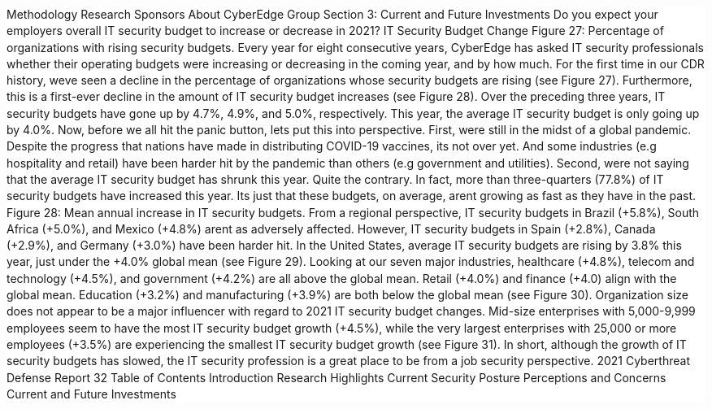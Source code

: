 Methodology
Research 
Sponsors
About 
CyberEdge Group
Section 3: Current and Future Investments
Do you expect your employers overall IT security budget to increase or decrease in 2021? 
IT Security Budget Change
Figure 27: Percentage of organizations with rising security budgets.
Every year for eight consecutive years, CyberEdge has asked IT 
security professionals whether their operating budgets were 
increasing or decreasing in the coming year, and by how much. 
For the first time in our CDR history, weve seen a decline in the 
percentage of organizations whose security budgets are rising 
(see Figure 27\).
Furthermore, this is a first\-ever decline in the amount of IT 
security budget increases (see Figure 28\). Over the preceding 
three years, IT security budgets have gone up by 4\.7%, 4\.9%, and 
5\.0%, respectively. This year, the average IT security budget is 
only going up by 4\.0%.
Now, before we all hit the panic button, lets put this into 
perspective. First, were still in the midst of a global pandemic. 
Despite the progress that nations have made in distributing 
COVID\-19 vaccines, its not over yet. And some industries (e.g 
hospitality and retail) have been harder hit by the pandemic than 
others (e.g government and utilities). Second, were not saying 
that the average IT security budget has shrunk this year. Quite the 
contrary. In fact, more than three\-quarters (77\.8%) of IT security 
budgets have increased this year. Its just that these budgets, on 
average, arent growing as fast as they have in the past.
Figure 28: Mean annual increase in IT security budgets.
From a regional perspective, IT security budgets in Brazil (\+5\.8%), 
South Africa (\+5\.0%), and Mexico (\+4\.8%) arent as adversely 
affected. However, IT security budgets in Spain (\+2\.8%), Canada 
(\+2\.9%), and Germany (\+3\.0%) have been harder hit. In the 
United States, average IT security budgets are rising by 3\.8% this 
year, just under the \+4\.0% global mean (see Figure 29\).
Looking at our seven major industries, healthcare (\+4\.8%), 
telecom and technology (\+4\.5%), and government (\+4\.2%) are 
all above the global mean. Retail (\+4\.0%) and finance (\+4\.0\) align 
with the global mean. Education (\+3\.2%) and manufacturing 
(\+3\.9%) are both below the global mean (see Figure 30\).
Organization size does not appear to be a major influencer with 
regard to 2021 IT security budget changes. Mid\-size enterprises 
with 5,000\-9,999 employees seem to have the most IT security 
budget growth (\+4\.5%), while the very largest enterprises with 
25,000 or more employees (\+3\.5%) are experiencing the smallest 
IT security budget growth (see Figure 31\).
In short, although the growth of IT security budgets has slowed, 
the IT security profession is a great place to be from a job security 
perspective.
2021 Cyberthreat Defense Report
32
Table 
of Contents
 Introduction
Research 
Highlights
Current
Security Posture
Perceptions
and Concerns
Current and Future 
Investments